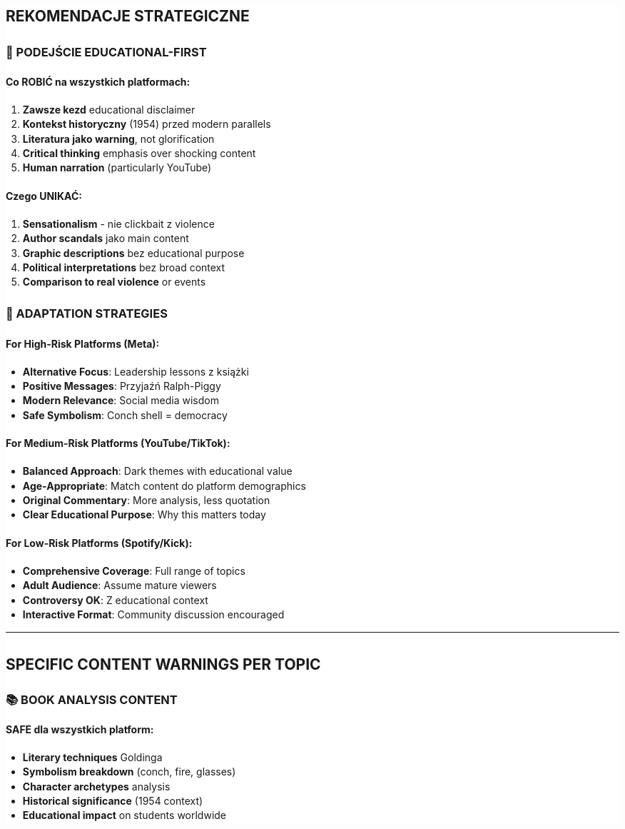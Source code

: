 ## REKOMENDACJE STRATEGICZNE

### 🎯 PODEJŚCIE EDUCATIONAL-FIRST

#### Co ROBIĆ na wszystkich platformach:
1. **Zawsze kezd** educational disclaimer
2. **Kontekst historyczny** (1954) przed modern parallels
3. **Literatura jako warning**, not glorification
4. **Critical thinking** emphasis over shocking content
5. **Human narration** (particularly YouTube)

#### Czego UNIKAĆ:
1. **Sensationalism** - nie clickbait z violence
2. **Author scandals** jako main content
3. **Graphic descriptions** bez educational purpose
4. **Political interpretations** bez broad context
5. **Comparison to real violence** or events

### 🔄 ADAPTATION STRATEGIES

#### For High-Risk Platforms (Meta):
- **Alternative Focus**: Leadership lessons z książki
- **Positive Messages**: Przyjaźń Ralph-Piggy
- **Modern Relevance**: Social media wisdom
- **Safe Symbolism**: Conch shell = democracy

#### For Medium-Risk Platforms (YouTube/TikTok):
- **Balanced Approach**: Dark themes with educational value
- **Age-Appropriate**: Match content do platform demographics
- **Original Commentary**: More analysis, less quotation
- **Clear Educational Purpose**: Why this matters today

#### For Low-Risk Platforms (Spotify/Kick):
- **Comprehensive Coverage**: Full range of topics
- **Adult Audience**: Assume mature viewers
- **Controversy OK**: Z educational context
- **Interactive Format**: Community discussion encouraged

---

## SPECIFIC CONTENT WARNINGS PER TOPIC

### 📚 BOOK ANALYSIS CONTENT

#### SAFE dla wszystkich platform:
- **Literary techniques** Goldinga
- **Symbolism breakdown** (conch, fire, glasses)
- **Character archetypes** analysis
- **Historical significance** (1954 context)
- **Educational impact** on students worldwide
